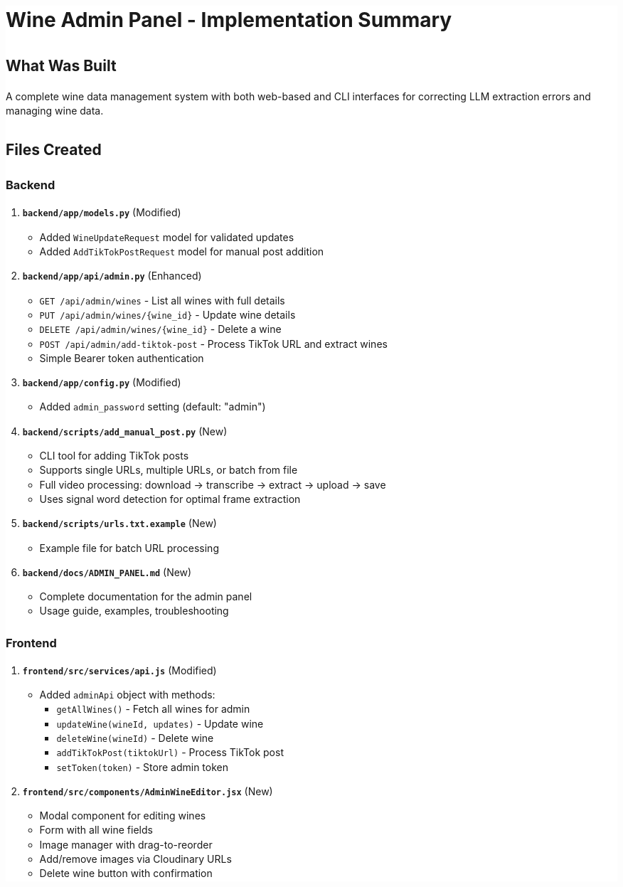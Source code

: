 # Wine Admin Panel - Implementation Summary

## What Was Built

A complete wine data management system with both web-based and CLI interfaces for correcting LLM extraction errors and managing wine data.

## Files Created

### Backend

1. **`backend/app/models.py`** (Modified)
   - Added `WineUpdateRequest` model for validated updates
   - Added `AddTikTokPostRequest` model for manual post addition

2. **`backend/app/api/admin.py`** (Enhanced)
   - `GET /api/admin/wines` - List all wines with full details
   - `PUT /api/admin/wines/{wine_id}` - Update wine details
   - `DELETE /api/admin/wines/{wine_id}` - Delete a wine
   - `POST /api/admin/add-tiktok-post` - Process TikTok URL and extract wines
   - Simple Bearer token authentication

3. **`backend/app/config.py`** (Modified)
   - Added `admin_password` setting (default: "admin")

4. **`backend/scripts/add_manual_post.py`** (New)
   - CLI tool for adding TikTok posts
   - Supports single URLs, multiple URLs, or batch from file
   - Full video processing: download → transcribe → extract → upload → save
   - Uses signal word detection for optimal frame extraction

5. **`backend/scripts/urls.txt.example`** (New)
   - Example file for batch URL processing

6. **`backend/docs/ADMIN_PANEL.md`** (New)
   - Complete documentation for the admin panel
   - Usage guide, examples, troubleshooting

### Frontend

1. **`frontend/src/services/api.js`** (Modified)
   - Added `adminApi` object with methods:
     - `getAllWines()` - Fetch all wines for admin
     - `updateWine(wineId, updates)` - Update wine
     - `deleteWine(wineId)` - Delete wine
     - `addTikTokPost(tiktokUrl)` - Process TikTok post
     - `setToken(token)` - Store admin token

2. **`frontend/src/components/AdminWineEditor.jsx`** (New)
   - Modal component for editing wines
   - Form with all wine fields
   - Image manager with drag-to-reorder
   - Add/remove images via Cloudinary URLs
   - Delete wine button with confirmation
